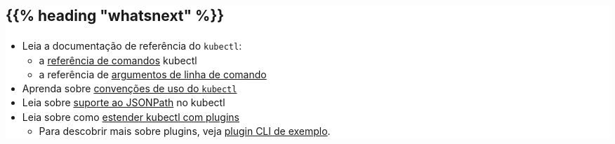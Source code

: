 ## {{% heading "whatsnext" %}}

* Leia a documentação de referência do `kubectl`:
  * a [referência de comandos](/docs/reference/kubectl/kubectl/) kubectl
  * a referência de [argumentos de linha de comando](/docs/reference/kubectl/generated/kubectl/)
* Aprenda sobre [convenções de uso do `kubectl`](/docs/reference/kubectl/conventions/)
* Leia sobre [suporte ao JSONPath](/docs/reference/kubectl/jsonpath/) no kubectl
* Leia sobre como [estender kubectl com plugins](/docs/tasks/extend-kubectl/kubectl-plugins)
  * Para descobrir mais sobre plugins, veja [plugin CLI de exemplo](https://github.com/kubernetes/sample-cli-plugin).